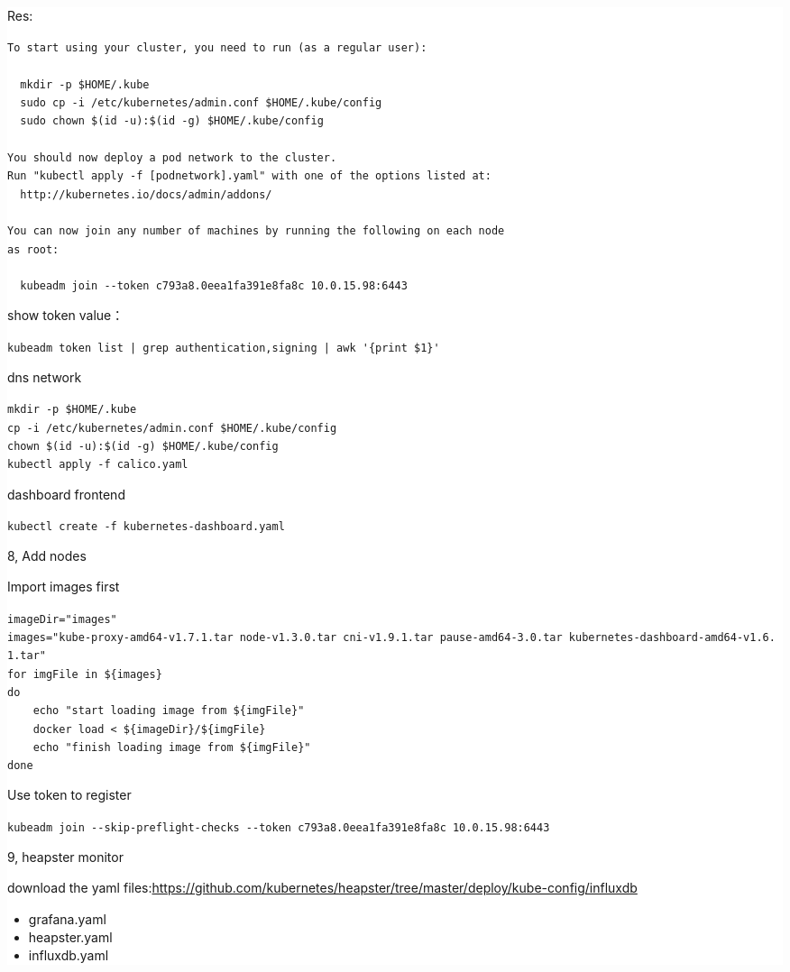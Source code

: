 Res:

    To start using your cluster, you need to run (as a regular user):
    
      mkdir -p $HOME/.kube
      sudo cp -i /etc/kubernetes/admin.conf $HOME/.kube/config
      sudo chown $(id -u):$(id -g) $HOME/.kube/config
    
    You should now deploy a pod network to the cluster.
    Run "kubectl apply -f [podnetwork].yaml" with one of the options listed at:
      http://kubernetes.io/docs/admin/addons/
    
    You can now join any number of machines by running the following on each node
    as root:
    
      kubeadm join --token c793a8.0eea1fa391e8fa8c 10.0.15.98:6443
    

show token value：

    kubeadm token list | grep authentication,signing | awk '{print $1}'



dns network

    mkdir -p $HOME/.kube
    cp -i /etc/kubernetes/admin.conf $HOME/.kube/config
    chown $(id -u):$(id -g) $HOME/.kube/config
    kubectl apply -f calico.yaml

dashboard frontend

    kubectl create -f kubernetes-dashboard.yaml



8, Add nodes

Import images first

    imageDir="images"
    images="kube-proxy-amd64-v1.7.1.tar node-v1.3.0.tar cni-v1.9.1.tar pause-amd64-3.0.tar kubernetes-dashboard-amd64-v1.6.1.tar"
    for imgFile in ${images}
    do
        echo "start loading image from ${imgFile}"
        docker load < ${imageDir}/${imgFile}
        echo "finish loading image from ${imgFile}"
    done

Use token to register

    kubeadm join --skip-preflight-checks --token c793a8.0eea1fa391e8fa8c 10.0.15.98:6443

9, heapster monitor

download the yaml files:https://github.com/kubernetes/heapster/tree/master/deploy/kube-config/influxdb

- grafana.yaml
- heapster.yaml
- influxdb.yaml

